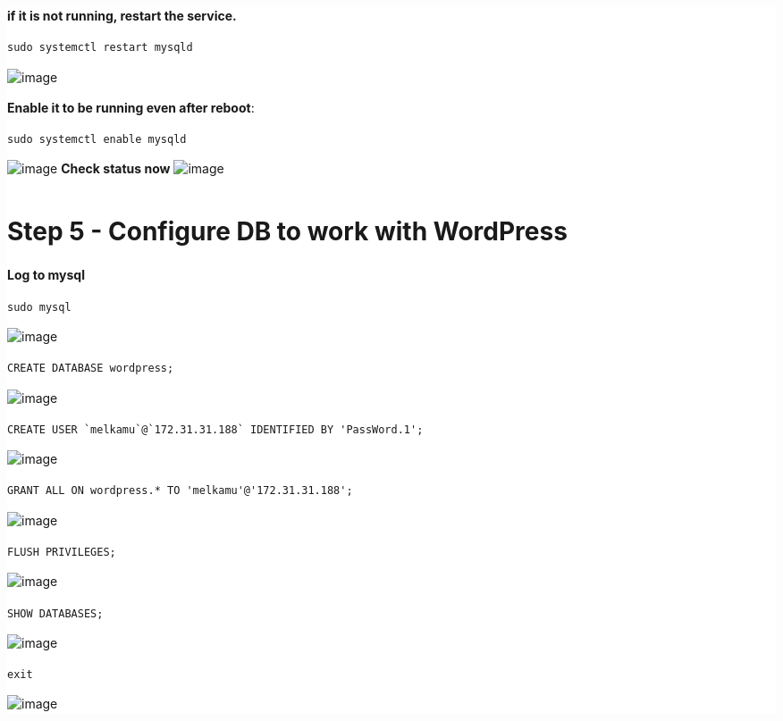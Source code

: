 **if it is not running, restart the service.** 
```
sudo systemctl restart mysqld
```
![image](https://github.com/melkamu372/StegHub-DevOps-Cloud-Engineering/assets/47281626/3853ae17-8fca-43c1-aec3-22efa5328658)

**Enable it to be running even after reboot**:
```
sudo systemctl enable mysqld
```
![image](https://github.com/melkamu372/StegHub-DevOps-Cloud-Engineering/assets/47281626/44519e4f-6a21-4de7-a81c-6e9dc678c3cf)
**Check status now**
![image](https://github.com/melkamu372/StegHub-DevOps-Cloud-Engineering/assets/47281626/c988c1fe-0b06-44ab-8dd4-bfc9c4e4ea0f)

# Step 5 - Configure DB to work with WordPress
**Log to mysql**
```
sudo mysql
```
![image](https://github.com/melkamu372/StegHub-DevOps-Cloud-Engineering/assets/47281626/1e40b616-e837-40d0-a339-36af45d76cf2)

```
CREATE DATABASE wordpress;
```
![image](https://github.com/melkamu372/StegHub-DevOps-Cloud-Engineering/assets/47281626/7a838fda-f344-40e2-92e2-6c59a1130876)

```
CREATE USER `melkamu`@`172.31.31.188` IDENTIFIED BY 'PassWord.1';
```
![image](https://github.com/melkamu372/StegHub-DevOps-Cloud-Engineering/assets/47281626/f6ad9461-cf3d-4322-85f7-d3e67156daf2)

```
GRANT ALL ON wordpress.* TO 'melkamu'@'172.31.31.188';
```
![image](https://github.com/melkamu372/StegHub-DevOps-Cloud-Engineering/assets/47281626/60fde754-705f-4aa0-a77a-1daafdc12895)

```
FLUSH PRIVILEGES;
```
![image](https://github.com/melkamu372/StegHub-DevOps-Cloud-Engineering/assets/47281626/4a1e4747-72de-4eda-bd1a-7f5c3ae9a1bc)


```
SHOW DATABASES;
```
![image](https://github.com/melkamu372/StegHub-DevOps-Cloud-Engineering/assets/47281626/c94b270c-dbc0-4d45-93fb-8e32cdc935a4)

```
exit
```
![image](https://github.com/melkamu372/StegHub-DevOps-Cloud-Engineering/assets/47281626/f9c143ce-01a0-4c24-a8d8-841c3affc400)
